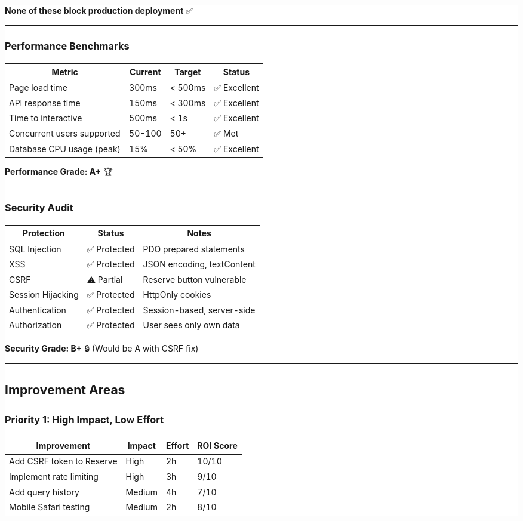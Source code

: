 **None of these block production deployment** ✅

---

### **Performance Benchmarks**

| Metric                     | Current | Target  | Status       |
| -------------------------- | ------- | ------- | ------------ |
| Page load time             | 300ms   | < 500ms | ✅ Excellent |
| API response time          | 150ms   | < 300ms | ✅ Excellent |
| Time to interactive        | 500ms   | < 1s    | ✅ Excellent |
| Concurrent users supported | 50-100  | 50+     | ✅ Met       |
| Database CPU usage (peak)  | 15%     | < 50%   | ✅ Excellent |

**Performance Grade: A+** 🏆

---

### **Security Audit**

| Protection        | Status       | Notes                      |
| ----------------- | ------------ | -------------------------- |
| SQL Injection     | ✅ Protected | PDO prepared statements    |
| XSS               | ✅ Protected | JSON encoding, textContent |
| CSRF              | ⚠️ Partial   | Reserve button vulnerable  |
| Session Hijacking | ✅ Protected | HttpOnly cookies           |
| Authentication    | ✅ Protected | Session-based, server-side |
| Authorization     | ✅ Protected | User sees only own data    |

**Security Grade: B+** 🔒 (Would be A with CSRF fix)

---

## Improvement Areas

### **Priority 1: High Impact, Low Effort**

| Improvement               | Impact | Effort | ROI Score |
| ------------------------- | ------ | ------ | --------- |
| Add CSRF token to Reserve | High   | 2h     | 10/10     |
| Implement rate limiting   | High   | 3h     | 9/10      |
| Add query history         | Medium | 4h     | 7/10      |
| Mobile Safari testing     | Medium | 2h     | 8/10      |
